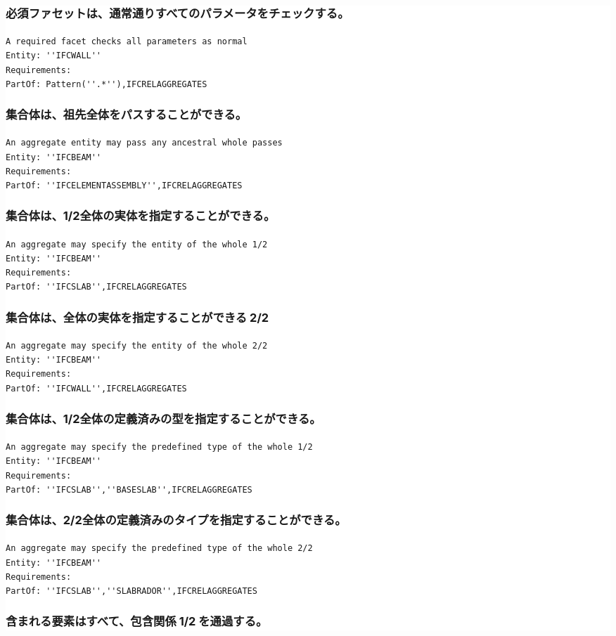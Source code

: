 ### 必須ファセットは、通常通りすべてのパラメータをチェックする。

``` ids partof/pass-a_required_facet_checks_all_parameters_as_normal.ids
A required facet checks all parameters as normal
Entity: ''IFCWALL''
Requirements:
PartOf: Pattern(''.*''),IFCRELAGGREGATES
```

### 集合体は、祖先全体をパスすることができる。

``` ids partof/pass-an_aggregate_entity_may_pass_any_ancestral_whole_passes.ids
An aggregate entity may pass any ancestral whole passes
Entity: ''IFCBEAM''
Requirements:
PartOf: ''IFCELEMENTASSEMBLY'',IFCRELAGGREGATES
```

### 集合体は、1/2全体の実体を指定することができる。

``` ids partof/pass-an_aggregate_may_specify_the_entity_of_the_whole_1_2.ids
An aggregate may specify the entity of the whole 1/2
Entity: ''IFCBEAM''
Requirements:
PartOf: ''IFCSLAB'',IFCRELAGGREGATES
```

### 集合体は、全体の実体を指定することができる 2/2

``` ids partof/fail-an_aggregate_may_specify_the_entity_of_the_whole_2_2.ids
An aggregate may specify the entity of the whole 2/2
Entity: ''IFCBEAM''
Requirements:
PartOf: ''IFCWALL'',IFCRELAGGREGATES
```

### 集合体は、1/2全体の定義済みの型を指定することができる。

``` ids partof/pass-an_aggregate_may_specify_the_predefined_type_of_the_whole_1_2.ids
An aggregate may specify the predefined type of the whole 1/2
Entity: ''IFCBEAM''
Requirements:
PartOf: ''IFCSLAB'',''BASESLAB'',IFCRELAGGREGATES
```

### 集合体は、2/2全体の定義済みのタイプを指定することができる。

``` ids partof/fail-an_aggregate_may_specify_the_predefined_type_of_the_whole_2_2.ids
An aggregate may specify the predefined type of the whole 2/2
Entity: ''IFCBEAM''
Requirements:
PartOf: ''IFCSLAB'',''SLABRADOR'',IFCRELAGGREGATES
```

### 含まれる要素はすべて、包含関係 1/2 を通過する。
